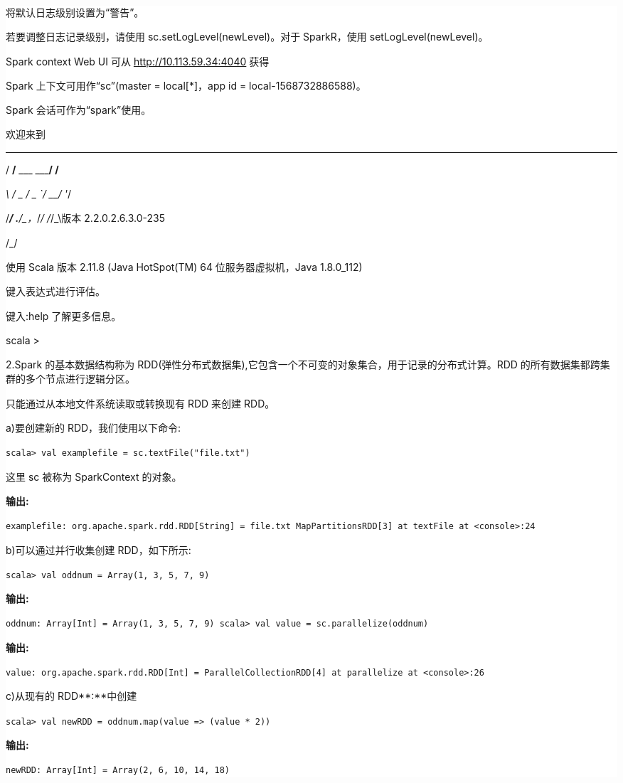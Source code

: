将默认日志级别设置为“警告”。

若要调整日志记录级别，请使用 sc.setLogLevel(newLevel)。对于 SparkR，使用 setLogLevel(newLevel)。

Spark context Web UI 可从 http://10.113.59.34:4040 获得

Spark 上下文可用作“sc”(master = local[*]，app id = local-1568732886588)。

Spark 会话可作为“spark”使用。

欢迎来到

____ __

/ __/__ ___ _____/ /__

_\ \/ _ \/ _ `/ __/ '_/

/___/ .__/\_，_/_/ /_/\_\版本 2.2.0.2.6.3.0-235

/_/

使用 Scala 版本 2.11.8 (Java HotSpot(TM) 64 位服务器虚拟机，Java 1.8.0_112)

键入表达式进行评估。

键入:help 了解更多信息。

scala >

2.Spark 的基本数据结构称为 RDD(弹性分布式数据集),它包含一个不可变的对象集合，用于记录的分布式计算。RDD 的所有数据集都跨集群的多个节点进行逻辑分区。

只能通过从本地文件系统读取或转换现有 RDD 来创建 RDD。

a)要创建新的 RDD，我们使用以下命令:

`scala> val examplefile = sc.textFile("file.txt")`

这里 sc 被称为 SparkContext 的对象。

**输出:**

`examplefile: org.apache.spark.rdd.RDD[String] = file.txt MapPartitionsRDD[3] at textFile at <console>:24`

b)可以通过并行收集创建 RDD，如下所示:

`scala> val oddnum = Array(1, 3, 5, 7, 9)`

**输出:**

`oddnum: Array[Int] = Array(1, 3, 5, 7, 9)
scala> val value = sc.parallelize(oddnum)`

**输出:**

`value: org.apache.spark.rdd.RDD[Int] = ParallelCollectionRDD[4] at parallelize at <console>:26`

c)从现有的 RDD**:**中创建

`scala> val newRDD = oddnum.map(value => (value * 2))`

**输出:**

`newRDD: Array[Int] = Array(2, 6, 10, 14, 18)`
